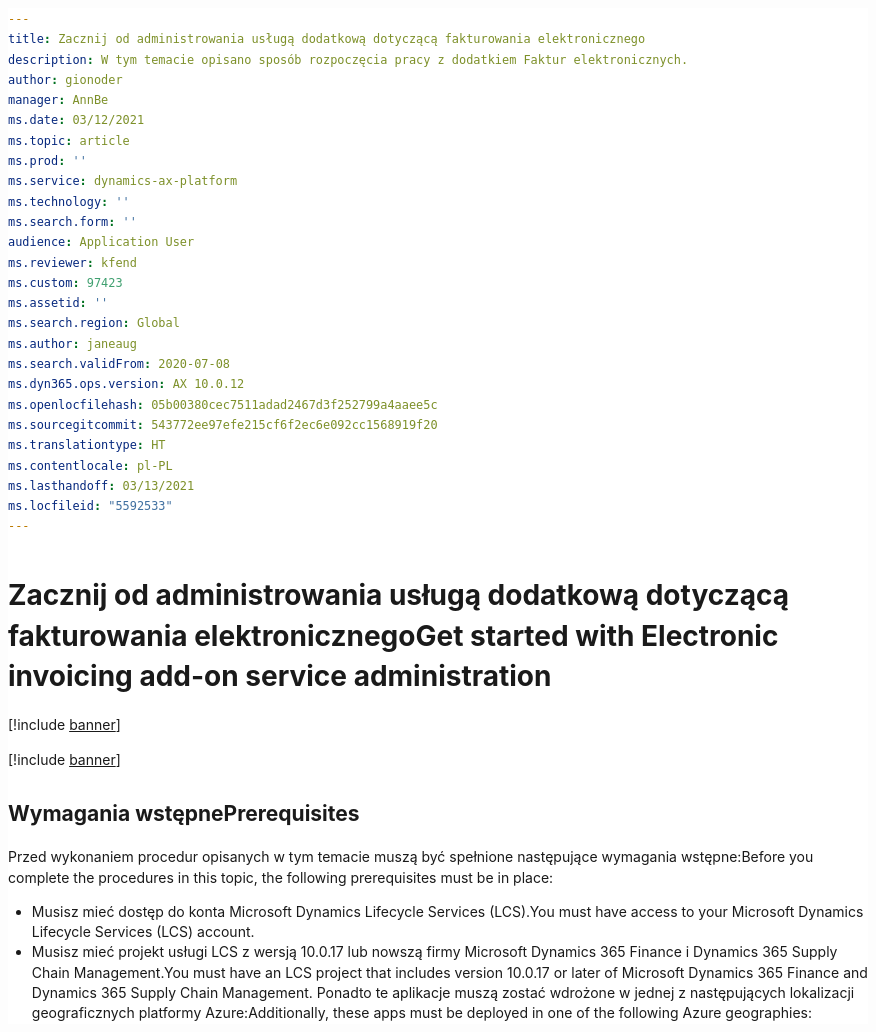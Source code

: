 ```yaml
---
title: Zacznij od administrowania usługą dodatkową dotyczącą fakturowania elektronicznego
description: W tym temacie opisano sposób rozpoczęcia pracy z dodatkiem Faktur elektronicznych.
author: gionoder
manager: AnnBe
ms.date: 03/12/2021
ms.topic: article
ms.prod: ''
ms.service: dynamics-ax-platform
ms.technology: ''
ms.search.form: ''
audience: Application User
ms.reviewer: kfend
ms.custom: 97423
ms.assetid: ''
ms.search.region: Global
ms.author: janeaug
ms.search.validFrom: 2020-07-08
ms.dyn365.ops.version: AX 10.0.12
ms.openlocfilehash: 05b00380cec7511adad2467d3f252799a4aaee5c
ms.sourcegitcommit: 543772ee97efe215cf6f2ec6e092cc1568919f20
ms.translationtype: HT
ms.contentlocale: pl-PL
ms.lasthandoff: 03/13/2021
ms.locfileid: "5592533"
---
```

# <a name="get-started-with-electronic-invoicing-add-on-service-administration"></a><span data-ttu-id="6d411-103">Zacznij od administrowania usługą dodatkową dotyczącą fakturowania elektronicznego</span><span class="sxs-lookup"><span data-stu-id="6d411-103">Get started with Electronic invoicing add-on service administration</span></span>

[!include [banner](../includes/banner.md)]

[!include [banner](../includes/preview-banner.md)]

## <a name="prerequisites"></a><span data-ttu-id="6d411-104">Wymagania wstępne</span><span class="sxs-lookup"><span data-stu-id="6d411-104">Prerequisites</span></span>

<span data-ttu-id="6d411-105">Przed wykonaniem procedur opisanych w tym temacie muszą być spełnione następujące wymagania wstępne:</span><span class="sxs-lookup"><span data-stu-id="6d411-105">Before you complete the procedures in this topic, the following prerequisites must be in place:</span></span>

- <span data-ttu-id="6d411-106">Musisz mieć dostęp do konta Microsoft Dynamics Lifecycle Services (LCS).</span><span class="sxs-lookup"><span data-stu-id="6d411-106">You must have access to your Microsoft Dynamics Lifecycle Services (LCS) account.</span></span>
- <span data-ttu-id="6d411-107">Musisz mieć projekt usługi LCS z wersją 10.0.17 lub nowszą firmy Microsoft Dynamics 365 Finance i Dynamics 365 Supply Chain Management.</span><span class="sxs-lookup"><span data-stu-id="6d411-107">You must have an LCS project that includes version 10.0.17 or later of Microsoft Dynamics 365 Finance and Dynamics 365 Supply Chain Management.</span></span> <span data-ttu-id="6d411-108">Ponadto te aplikacje muszą zostać wdrożone w jednej z następujących lokalizacji geograficznych platformy Azure:</span><span class="sxs-lookup"><span data-stu-id="6d411-108">Additionally, these apps must be deployed in one of the following Azure geographies:</span></span>
